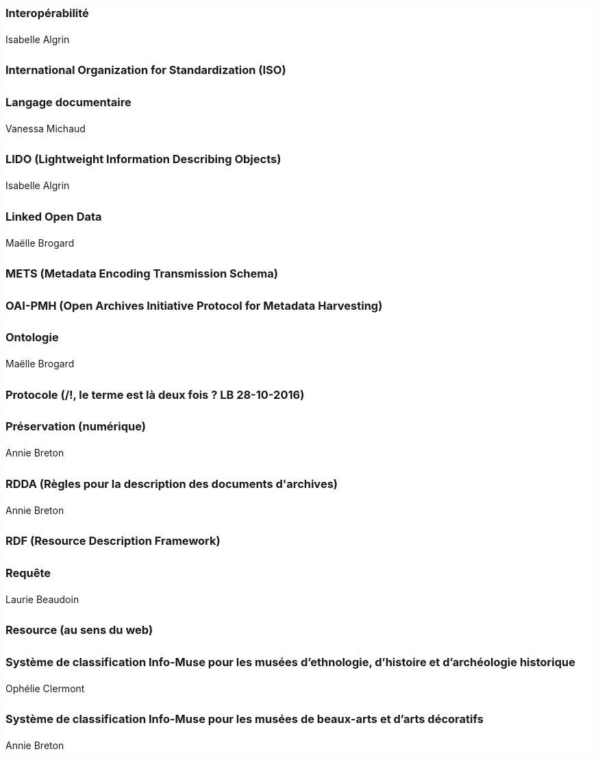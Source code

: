### Interopérabilité
Isabelle Algrin

### International Organization for Standardization (ISO)

### Langage documentaire
Vanessa Michaud

### LIDO (Lightweight Information Describing Objects)
Isabelle Algrin

### Linked Open Data
Maëlle Brogard

### METS (Metadata Encoding Transmission Schema)

### OAI-PMH (Open Archives Initiative Protocol for Metadata Harvesting)

### Ontologie
Maëlle Brogard

### Protocole (/!\, le terme est là deux fois ? LB 28-10-2016)

### Préservation (numérique)
Annie Breton

### RDDA (Règles pour la description des documents d'archives)
Annie Breton

### RDF (Resource Description Framework)

### Requête
Laurie Beaudoin

### Resource (au sens du web)

### Système de classification Info-Muse pour les musées d’ethnologie, d’histoire et d’archéologie historique
Ophélie Clermont

### Système de classification Info-Muse pour les musées de beaux-arts et d’arts décoratifs
Annie Breton
